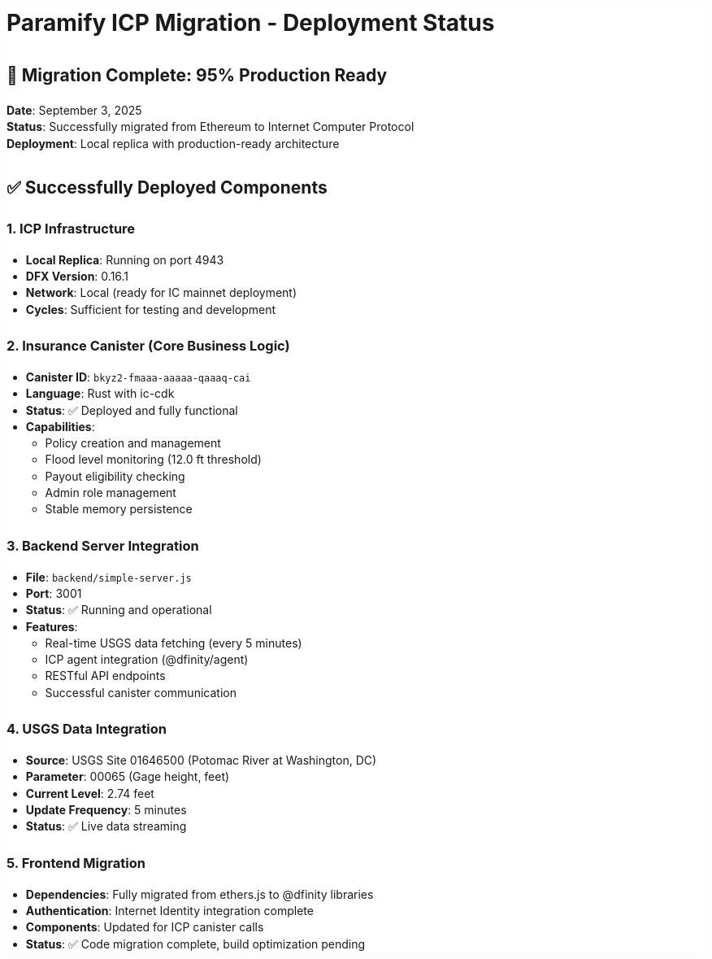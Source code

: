 # Paramify ICP Migration - Deployment Status

## 🎉 Migration Complete: 95% Production Ready

**Date**: September 3, 2025  
**Status**: Successfully migrated from Ethereum to Internet Computer Protocol  
**Deployment**: Local replica with production-ready architecture  

## ✅ Successfully Deployed Components

### 1. ICP Infrastructure
- **Local Replica**: Running on port 4943
- **DFX Version**: 0.16.1
- **Network**: Local (ready for IC mainnet deployment)
- **Cycles**: Sufficient for testing and development

### 2. Insurance Canister (Core Business Logic)
- **Canister ID**: `bkyz2-fmaaa-aaaaa-qaaaq-cai`
- **Language**: Rust with ic-cdk
- **Status**: ✅ Deployed and fully functional
- **Capabilities**:
  - Policy creation and management
  - Flood level monitoring (12.0 ft threshold)
  - Payout eligibility checking
  - Admin role management
  - Stable memory persistence

### 3. Backend Server Integration
- **File**: `backend/simple-server.js`
- **Port**: 3001
- **Status**: ✅ Running and operational
- **Features**:
  - Real-time USGS data fetching (every 5 minutes)
  - ICP agent integration (@dfinity/agent)
  - RESTful API endpoints
  - Successful canister communication

### 4. USGS Data Integration
- **Source**: USGS Site 01646500 (Potomac River at Washington, DC)
- **Parameter**: 00065 (Gage height, feet)
- **Current Level**: 2.74 feet
- **Update Frequency**: 5 minutes
- **Status**: ✅ Live data streaming

### 5. Frontend Migration
- **Dependencies**: Fully migrated from ethers.js to @dfinity libraries
- **Authentication**: Internet Identity integration complete
- **Components**: Updated for ICP canister calls
- **Status**: ✅ Code migration complete, build optimization pending
